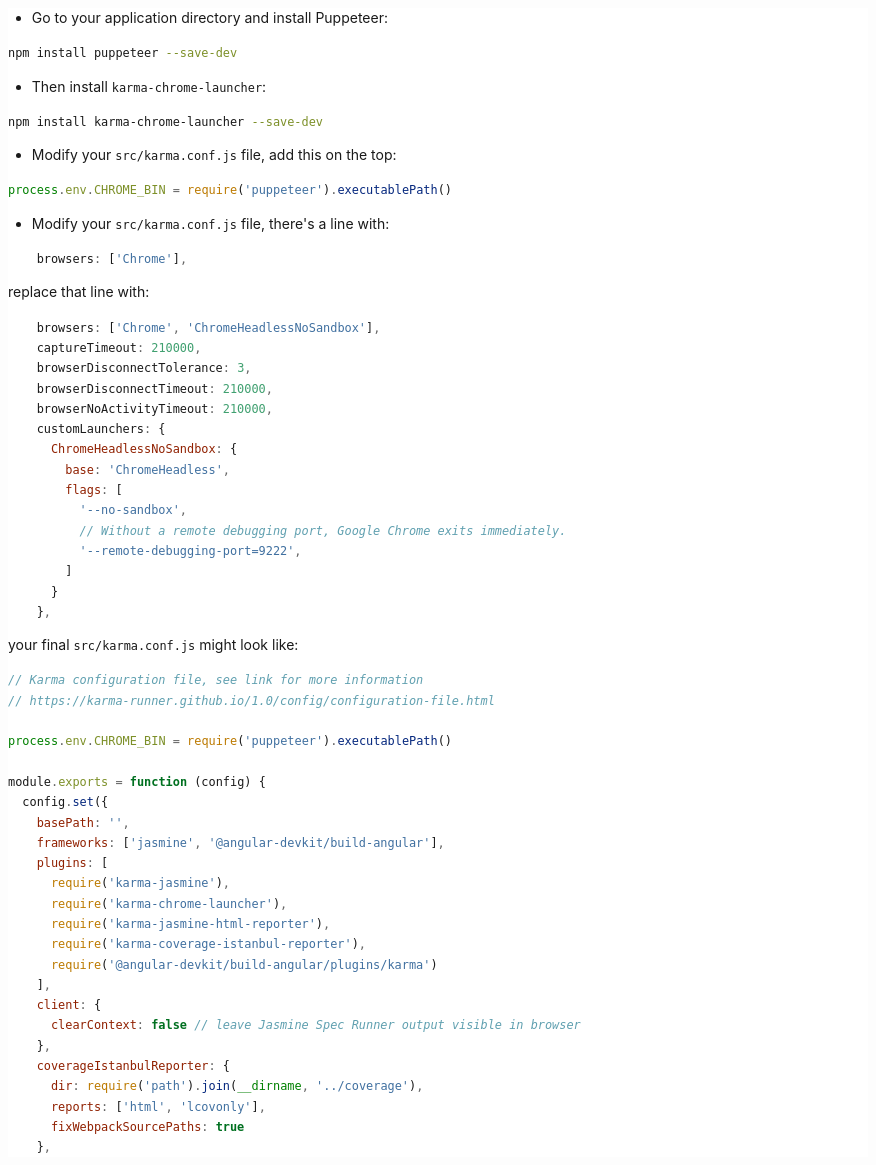 * Go to your application directory and install Puppeteer:

```bash
npm install puppeteer --save-dev
```

* Then install `karma-chrome-launcher`:

```bash
npm install karma-chrome-launcher --save-dev
```

* Modify your `src/karma.conf.js` file, add this on the top:

```JavaScript
process.env.CHROME_BIN = require('puppeteer').executablePath()
```

* Modify your `src/karma.conf.js` file, there's a line with:

```JavaScript
    browsers: ['Chrome'],
```

replace that line with:

```JavaScript
    browsers: ['Chrome', 'ChromeHeadlessNoSandbox'],
    captureTimeout: 210000,
    browserDisconnectTolerance: 3,
    browserDisconnectTimeout: 210000,
    browserNoActivityTimeout: 210000,
    customLaunchers: {
      ChromeHeadlessNoSandbox: {
        base: 'ChromeHeadless',
        flags: [
          '--no-sandbox',
          // Without a remote debugging port, Google Chrome exits immediately.
          '--remote-debugging-port=9222',
        ]
      }
    },
```

your final `src/karma.conf.js` might look like:

```JavaScript
// Karma configuration file, see link for more information
// https://karma-runner.github.io/1.0/config/configuration-file.html

process.env.CHROME_BIN = require('puppeteer').executablePath()

module.exports = function (config) {
  config.set({
    basePath: '',
    frameworks: ['jasmine', '@angular-devkit/build-angular'],
    plugins: [
      require('karma-jasmine'),
      require('karma-chrome-launcher'),
      require('karma-jasmine-html-reporter'),
      require('karma-coverage-istanbul-reporter'),
      require('@angular-devkit/build-angular/plugins/karma')
    ],
    client: {
      clearContext: false // leave Jasmine Spec Runner output visible in browser
    },
    coverageIstanbulReporter: {
      dir: require('path').join(__dirname, '../coverage'),
      reports: ['html', 'lcovonly'],
      fixWebpackSourcePaths: true
    },
```